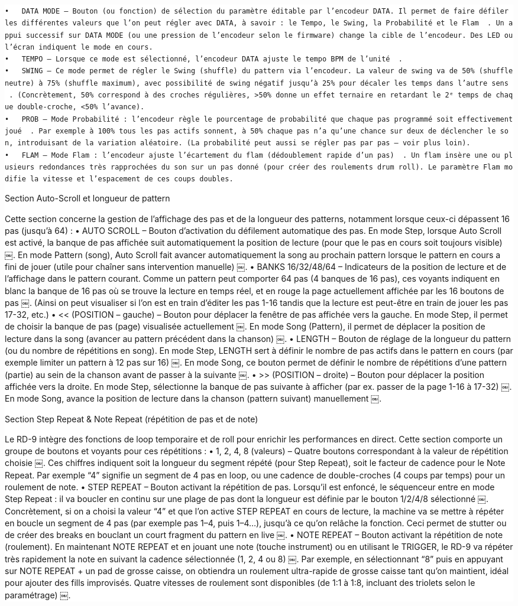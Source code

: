 	•	DATA MODE – Bouton (ou fonction) de sélection du paramètre éditable par l’encodeur DATA. Il permet de faire défiler les différentes valeurs que l’on peut régler avec DATA, à savoir : le Tempo, le Swing, la Probabilité et le Flam ￼. Un appui successif sur DATA MODE (ou une pression de l’encodeur selon le firmware) change la cible de l’encodeur. Des LED ou l’écran indiquent le mode en cours.
	•	TEMPO – Lorsque ce mode est sélectionné, l’encodeur DATA ajuste le tempo BPM de l’unité ￼.
	•	SWING – Ce mode permet de régler le Swing (shuffle) du pattern via l’encodeur. La valeur de swing va de 50% (shuffle neutre) à 75% (shuffle maximum), avec possibilité de swing négatif jusqu’à 25% pour décaler les temps dans l’autre sens ￼. (Concrètement, 50% correspond à des croches régulières, >50% donne un effet ternaire en retardant le 2ᵉ temps de chaque double-croche, <50% l’avance).
	•	PROB – Mode Probabilité : l’encodeur règle le pourcentage de probabilité que chaque pas programmé soit effectivement joué ￼. Par exemple à 100% tous les pas actifs sonnent, à 50% chaque pas n’a qu’une chance sur deux de déclencher le son, introduisant de la variation aléatoire. (La probabilité peut aussi se régler pas par pas – voir plus loin).
	•	FLAM – Mode Flam : l’encodeur ajuste l’écartement du flam (dédoublement rapide d’un pas) ￼. Un flam insère une ou plusieurs redondances très rapprochées du son sur un pas donné (pour créer des roulements drum roll). Le paramètre Flam modifie la vitesse et l’espacement de ces coups doubles.

Section Auto-Scroll et longueur de pattern

Cette section concerne la gestion de l’affichage des pas et de la longueur des patterns, notamment lorsque ceux-ci dépassent 16 pas (jusqu’à 64) :
	•	AUTO SCROLL – Bouton d’activation du défilement automatique des pas. En mode Step, lorsque Auto Scroll est activé, la banque de pas affichée suit automatiquement la position de lecture (pour que le pas en cours soit toujours visible) ￼. En mode Pattern (song), Auto Scroll fait avancer automatiquement la song au prochain pattern lorsque le pattern en cours a fini de jouer (utile pour chaîner sans intervention manuelle) ￼.
	•	BANKS 16/32/48/64 – Indicateurs de la position de lecture et de l’affichage dans le pattern courant. Comme un pattern peut comporter 64 pas (4 banques de 16 pas), ces voyants indiquent en blanc la banque de 16 pas où se trouve la lecture en temps réel, et en rouge la page actuellement affichée par les 16 boutons de pas ￼. (Ainsi on peut visualiser si l’on est en train d’éditer les pas 1-16 tandis que la lecture est peut-être en train de jouer les pas 17-32, etc.)
	•	<< (POSITION – gauche) – Bouton pour déplacer la fenêtre de pas affichée vers la gauche. En mode Step, il permet de choisir la banque de pas (page) visualisée actuellement ￼. En mode Song (Pattern), il permet de déplacer la position de lecture dans la song (avancer au pattern précédent dans la chanson) ￼.
	•	LENGTH – Bouton de réglage de la longueur du pattern (ou du nombre de répétitions en song). En mode Step, LENGTH sert à définir le nombre de pas actifs dans le pattern en cours (par exemple limiter un pattern à 12 pas sur 16) ￼. En mode Song, ce bouton permet de définir le nombre de répétitions d’une pattern (partie) au sein de la chanson avant de passer à la suivante ￼.
	•	>> (POSITION – droite) – Bouton pour déplacer la position affichée vers la droite. En mode Step, sélectionne la banque de pas suivante à afficher (par ex. passer de la page 1-16 à 17-32) ￼. En mode Song, avance la position de lecture dans la chanson (pattern suivant) manuellement ￼.

Section Step Repeat & Note Repeat (répétition de pas et de note)

Le RD-9 intègre des fonctions de loop temporaire et de roll pour enrichir les performances en direct. Cette section comporte un groupe de boutons et voyants pour ces répétitions :
	•	1, 2, 4, 8 (valeurs) – Quatre boutons correspondant à la valeur de répétition choisie ￼. Ces chiffres indiquent soit la longueur du segment répété (pour Step Repeat), soit le facteur de cadence pour le Note Repeat. Par exemple “4” signifie un segment de 4 pas en loop, ou une cadence de double-croches (4 coups par temps) pour un roulement de note.
	•	STEP REPEAT – Bouton activant la répétition de pas. Lorsqu’il est enfoncé, le séquenceur entre en mode Step Repeat : il va boucler en continu sur une plage de pas dont la longueur est définie par le bouton 1/2/4/8 sélectionné ￼. Concrètement, si on a choisi la valeur “4” et que l’on active STEP REPEAT en cours de lecture, la machine va se mettre à répéter en boucle un segment de 4 pas (par exemple pas 1–4, puis 1–4…), jusqu’à ce qu’on relâche la fonction. Ceci permet de stutter ou de créer des breaks en bouclant un court fragment du pattern en live ￼.
	•	NOTE REPEAT – Bouton activant la répétition de note (roulement). En maintenant NOTE REPEAT et en jouant une note (touche instrument) ou en utilisant le TRIGGER, le RD-9 va répéter très rapidement la note en suivant la cadence sélectionnée (1, 2, 4 ou 8) ￼. Par exemple, en sélectionnant “8” puis en appuyant sur NOTE REPEAT + un pad de grosse caisse, on obtiendra un roulement ultra-rapide de grosse caisse tant qu’on maintient, idéal pour ajouter des fills improvisés. Quatre vitesses de roulement sont disponibles (de 1:1 à 1:8, incluant des triolets selon le paramétrage) ￼.
